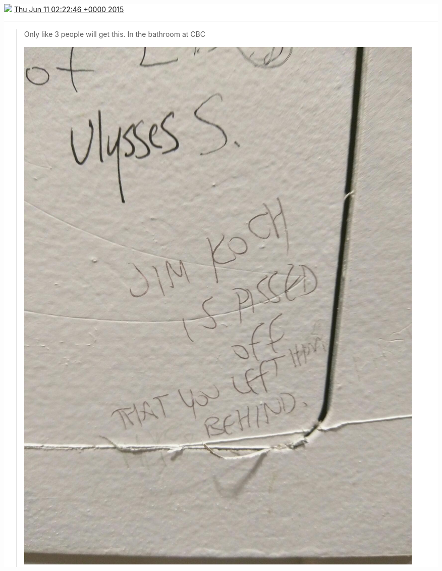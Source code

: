 <img src="media/tweet.ico" width="12" /> [Thu Jun 11 02:22:46 +0000 2015](https://twitter.com/nhudson/status/608821647349547008)

----

> Only like 3 people will get this. In the bathroom at CBC 
> 
> ![](media/608822649557544961-CHL4-SLUUAA2o24.jpg)
